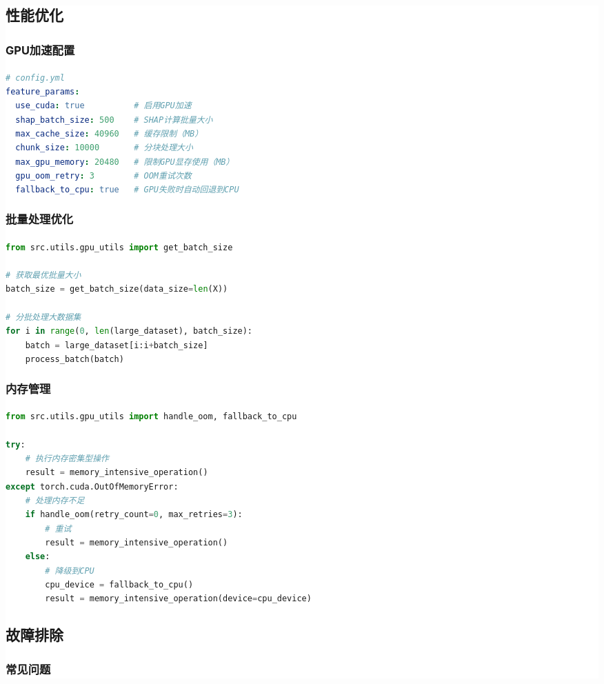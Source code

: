 
## 性能优化

### GPU加速配置
```yaml
# config.yml
feature_params:
  use_cuda: true          # 启用GPU加速
  shap_batch_size: 500    # SHAP计算批量大小
  max_cache_size: 40960   # 缓存限制（MB）
  chunk_size: 10000       # 分块处理大小
  max_gpu_memory: 20480   # 限制GPU显存使用（MB）
  gpu_oom_retry: 3        # OOM重试次数
  fallback_to_cpu: true   # GPU失败时自动回退到CPU
```

### 批量处理优化
```python
from src.utils.gpu_utils import get_batch_size

# 获取最优批量大小
batch_size = get_batch_size(data_size=len(X))

# 分批处理大数据集
for i in range(0, len(large_dataset), batch_size):
    batch = large_dataset[i:i+batch_size]
    process_batch(batch)
```

### 内存管理
```python
from src.utils.gpu_utils import handle_oom, fallback_to_cpu

try:
    # 执行内存密集型操作
    result = memory_intensive_operation()
except torch.cuda.OutOfMemoryError:
    # 处理内存不足
    if handle_oom(retry_count=0, max_retries=3):
        # 重试
        result = memory_intensive_operation()
    else:
        # 降级到CPU
        cpu_device = fallback_to_cpu()
        result = memory_intensive_operation(device=cpu_device)
```

## 故障排除

### 常见问题
